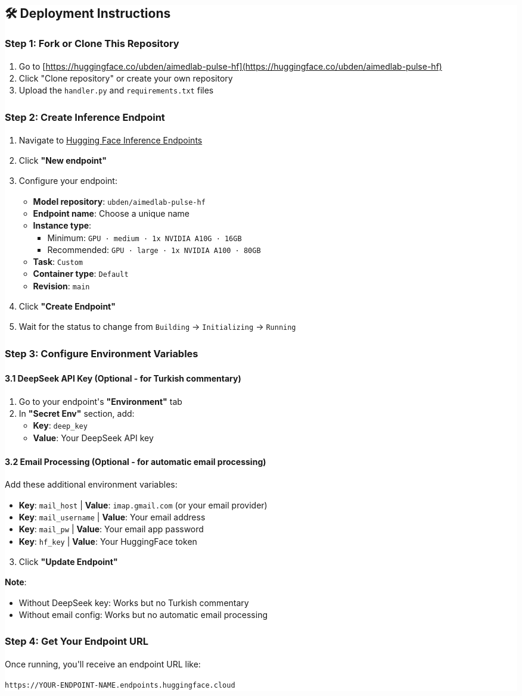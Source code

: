 ## 🛠️ Deployment Instructions

### Step 1: Fork or Clone This Repository

1. Go to [https://huggingface.co/ubden/aimedlab-pulse-hf](https://huggingface.co/ubden/aimedlab-pulse-hf)
2. Click "Clone repository" or create your own repository
3. Upload the `handler.py` and `requirements.txt` files

### Step 2: Create Inference Endpoint

1. Navigate to [Hugging Face Inference Endpoints](https://ui.endpoints.huggingface.co/)
2. Click **"New endpoint"**
3. Configure your endpoint:
   - **Model repository**: `ubden/aimedlab-pulse-hf`
   - **Endpoint name**: Choose a unique name
   - **Instance type**: 
     - Minimum: `GPU · medium · 1x NVIDIA A10G · 16GB`
     - Recommended: `GPU · large · 1x NVIDIA A100 · 80GB`
   - **Task**: `Custom`
   - **Container type**: `Default`
   - **Revision**: `main`

4. Click **"Create Endpoint"**
5. Wait for the status to change from `Building` → `Initializing` → `Running`

### Step 3: Configure Environment Variables

#### 3.1 DeepSeek API Key (Optional - for Turkish commentary)
1. Go to your endpoint's **"Environment"** tab
2. In **"Secret Env"** section, add:
   - **Key**: `deep_key`
   - **Value**: Your DeepSeek API key

#### 3.2 Email Processing (Optional - for automatic email processing)
Add these additional environment variables:
   - **Key**: `mail_host` | **Value**: `imap.gmail.com` (or your email provider)
   - **Key**: `mail_username` | **Value**: Your email address
   - **Key**: `mail_pw` | **Value**: Your email app password
   - **Key**: `hf_key` | **Value**: Your HuggingFace token

3. Click **"Update Endpoint"**

**Note**: 
- Without DeepSeek key: Works but no Turkish commentary
- Without email config: Works but no automatic email processing

### Step 4: Get Your Endpoint URL

Once running, you'll receive an endpoint URL like:
```
https://YOUR-ENDPOINT-NAME.endpoints.huggingface.cloud
```
